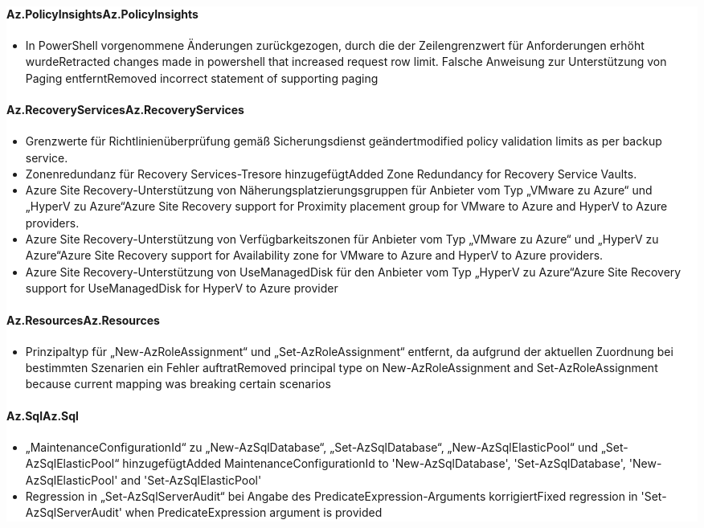 #### <a name="azpolicyinsights"></a><span data-ttu-id="62322-250">Az.PolicyInsights</span><span class="sxs-lookup"><span data-stu-id="62322-250">Az.PolicyInsights</span></span>
* <span data-ttu-id="62322-251">In PowerShell vorgenommene Änderungen zurückgezogen, durch die der Zeilengrenzwert für Anforderungen erhöht wurde</span><span class="sxs-lookup"><span data-stu-id="62322-251">Retracted changes made in powershell that increased request row limit.</span></span> <span data-ttu-id="62322-252">Falsche Anweisung zur Unterstützung von Paging entfernt</span><span class="sxs-lookup"><span data-stu-id="62322-252">Removed incorrect statement of supporting paging</span></span>

#### <a name="azrecoveryservices"></a><span data-ttu-id="62322-253">Az.RecoveryServices</span><span class="sxs-lookup"><span data-stu-id="62322-253">Az.RecoveryServices</span></span>
* <span data-ttu-id="62322-254">Grenzwerte für Richtlinienüberprüfung gemäß Sicherungsdienst geändert</span><span class="sxs-lookup"><span data-stu-id="62322-254">modified policy validation limits as per backup service.</span></span>
* <span data-ttu-id="62322-255">Zonenredundanz für Recovery Services-Tresore hinzugefügt</span><span class="sxs-lookup"><span data-stu-id="62322-255">Added Zone Redundancy for Recovery Service Vaults.</span></span> 
* <span data-ttu-id="62322-256">Azure Site Recovery-Unterstützung von Näherungsplatzierungsgruppen für Anbieter vom Typ „VMware zu Azure“ und „HyperV zu Azure“</span><span class="sxs-lookup"><span data-stu-id="62322-256">Azure Site Recovery support for Proximity placement group for VMware to Azure and HyperV to Azure providers.</span></span>
* <span data-ttu-id="62322-257">Azure Site Recovery-Unterstützung von Verfügbarkeitszonen für Anbieter vom Typ „VMware zu Azure“ und „HyperV zu Azure“</span><span class="sxs-lookup"><span data-stu-id="62322-257">Azure Site Recovery support for Availability zone for VMware to Azure and HyperV to Azure providers.</span></span>
* <span data-ttu-id="62322-258">Azure Site Recovery-Unterstützung von UseManagedDisk für den Anbieter vom Typ „HyperV zu Azure“</span><span class="sxs-lookup"><span data-stu-id="62322-258">Azure Site Recovery support for UseManagedDisk for HyperV to Azure provider</span></span>

#### <a name="azresources"></a><span data-ttu-id="62322-259">Az.Resources</span><span class="sxs-lookup"><span data-stu-id="62322-259">Az.Resources</span></span>
* <span data-ttu-id="62322-260">Prinzipaltyp für „New-AzRoleAssignment“ und „Set-AzRoleAssignment“ entfernt, da aufgrund der aktuellen Zuordnung bei bestimmten Szenarien ein Fehler auftrat</span><span class="sxs-lookup"><span data-stu-id="62322-260">Removed principal type on New-AzRoleAssignment and Set-AzRoleAssignment because current mapping was breaking certain scenarios</span></span>

#### <a name="azsql"></a><span data-ttu-id="62322-261">Az.Sql</span><span class="sxs-lookup"><span data-stu-id="62322-261">Az.Sql</span></span>
* <span data-ttu-id="62322-262">„MaintenanceConfigurationId“ zu „New-AzSqlDatabase“, „Set-AzSqlDatabase“, „New-AzSqlElasticPool“ und „Set-AzSqlElasticPool“ hinzugefügt</span><span class="sxs-lookup"><span data-stu-id="62322-262">Added MaintenanceConfigurationId to 'New-AzSqlDatabase', 'Set-AzSqlDatabase', 'New-AzSqlElasticPool' and 'Set-AzSqlElasticPool'</span></span>
* <span data-ttu-id="62322-263">Regression in „Set-AzSqlServerAudit“ bei Angabe des PredicateExpression-Arguments korrigiert</span><span class="sxs-lookup"><span data-stu-id="62322-263">Fixed regression in 'Set-AzSqlServerAudit' when PredicateExpression argument is provided</span></span>
